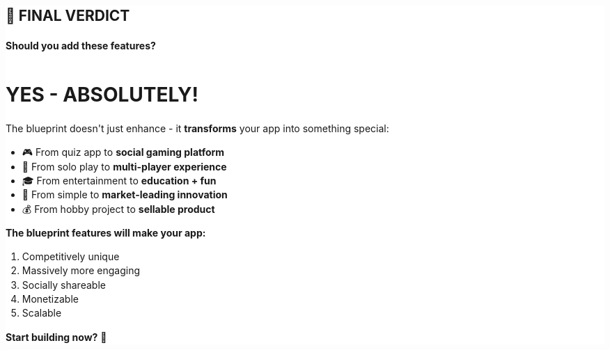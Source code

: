 
## 🎯 FINAL VERDICT

**Should you add these features?**

# **YES - ABSOLUTELY!**

The blueprint doesn't just enhance - it **transforms** your app into something special:

- 🎮 From quiz app to **social gaming platform**
- 👥 From solo play to **multi-player experience**  
- 🎓 From entertainment to **education + fun**
- 🚀 From simple to **market-leading innovation**
- 💰 From hobby project to **sellable product**

**The blueprint features will make your app:**
1. Competitively unique
2. Massively more engaging
3. Socially shareable
4. Monetizable
5. Scalable

**Start building now?** 🚀
